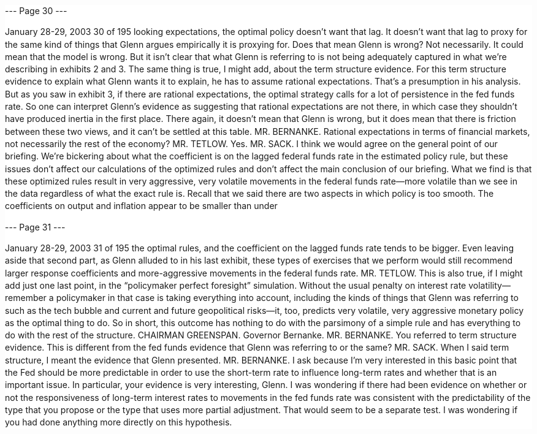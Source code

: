 --- Page 30 ---

January 28-29, 2003 30 of 195
looking expectations, the optimal policy doesn’t want that lag. It doesn’t want that lag to proxy
for the same kind of things that Glenn argues empirically it is proxying for. Does that mean
Glenn is wrong? Not necessarily. It could mean that the model is wrong. But it isn’t clear that
what Glenn is referring to is not being adequately captured in what we’re describing in exhibits 2
and 3.
The same thing is true, I might add, about the term structure evidence. For this term
structure evidence to explain what Glenn wants it to explain, he has to assume rational
expectations. That’s a presumption in his analysis. But as you saw in exhibit 3, if there are
rational expectations, the optimal strategy calls for a lot of persistence in the fed funds rate. So
one can interpret Glenn’s evidence as suggesting that rational expectations are not there, in
which case they shouldn’t have produced inertia in the first place. There again, it doesn’t mean
that Glenn is wrong, but it does mean that there is friction between these two views, and it can’t
be settled at this table.
MR. BERNANKE. Rational expectations in terms of financial markets, not necessarily
the rest of the economy?
MR. TETLOW. Yes.
MR. SACK. I think we would agree on the general point of our briefing. We’re
bickering about what the coefficient is on the lagged federal funds rate in the estimated policy
rule, but these issues don’t affect our calculations of the optimized rules and don’t affect the
main conclusion of our briefing. What we find is that these optimized rules result in very
aggressive, very volatile movements in the federal funds rate—more volatile than we see in the
data regardless of what the exact rule is. Recall that we said there are two aspects in which
policy is too smooth. The coefficients on output and inflation appear to be smaller than under

--- Page 31 ---

January 28-29, 2003 31 of 195
the optimal rules, and the coefficient on the lagged funds rate tends to be bigger. Even leaving
aside that second part, as Glenn alluded to in his last exhibit, these types of exercises that we
perform would still recommend larger response coefficients and more-aggressive movements in
the federal funds rate.
MR. TETLOW. This is also true, if I might add just one last point, in the “policymaker
perfect foresight” simulation. Without the usual penalty on interest rate volatility—remember a
policymaker in that case is taking everything into account, including the kinds of things that
Glenn was referring to such as the tech bubble and current and future geopolitical risks—it, too,
predicts very volatile, very aggressive monetary policy as the optimal thing to do. So in short,
this outcome has nothing to do with the parsimony of a simple rule and has everything to do with
the rest of the structure.
CHAIRMAN GREENSPAN. Governor Bernanke.
MR. BERNANKE. You referred to term structure evidence. This is different from the
fed funds evidence that Glenn was referring to or the same?
MR. SACK. When I said term structure, I meant the evidence that Glenn presented.
MR. BERNANKE. I ask because I’m very interested in this basic point that the Fed
should be more predictable in order to use the short-term rate to influence long-term rates and
whether that is an important issue. In particular, your evidence is very interesting, Glenn. I was
wondering if there had been evidence on whether or not the responsiveness of long-term interest
rates to movements in the fed funds rate was consistent with the predictability of the type that
you propose or the type that uses more partial adjustment. That would seem to be a separate test.
I was wondering if you had done anything more directly on this hypothesis.
